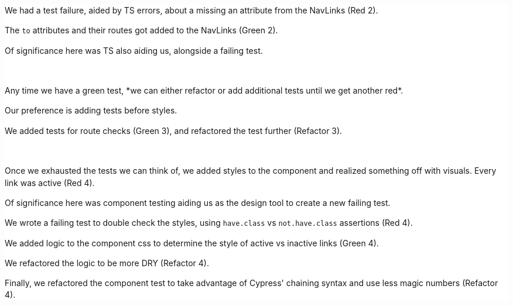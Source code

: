 We had a test failure, aided by TS errors, about a missing an attribute from the NavLinks (Red 2).

The `to` attributes and their routes got added to the NavLinks (Green 2).

Of significance here was TS also aiding us, alongside a failing test.

<br />

Any time we have a green test, \*we can either refactor or add additional tests until we get another red\*.

Our preference is adding tests before styles.

We added tests for route checks (Green 3), and refactored the test further (Refactor 3).

<br />

Once we exhausted the tests we can think of, we added styles to the component and realized something off with visuals. Every link was active (Red 4).

Of significance here was component testing aiding us as the design tool to create a new failing test.

We wrote a failing test to double check the styles, using `have.class` vs `not.have.class` assertions (Red 4).

We added logic to the component css to determine the style of active vs inactive links (Green 4).

We refactored the logic to be more DRY (Refactor 4).

Finally, we refactored the component test to take advantage of Cypress' chaining syntax and use less magic numbers (Refactor 4).
